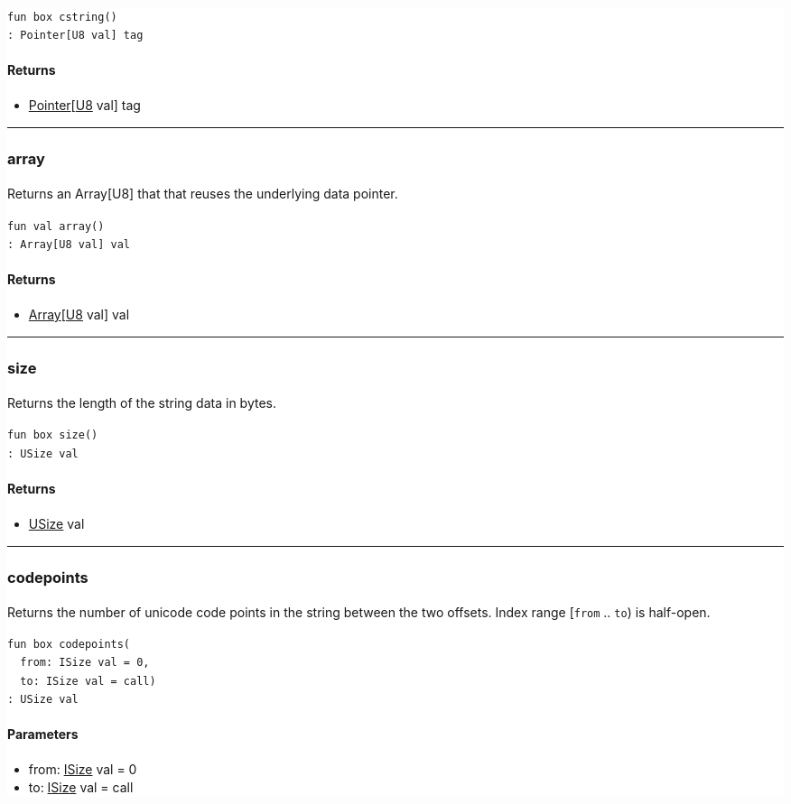 
```pony
fun box cstring()
: Pointer[U8 val] tag
```

#### Returns

* [Pointer](builtin-Pointer)\[[U8](builtin-U8) val\] tag

---

### array

Returns an Array[U8] that that reuses the underlying data pointer.


```pony
fun val array()
: Array[U8 val] val
```

#### Returns

* [Array](builtin-Array)\[[U8](builtin-U8) val\] val

---

### size

Returns the length of the string data in bytes.


```pony
fun box size()
: USize val
```

#### Returns

* [USize](builtin-USize) val

---

### codepoints

Returns the number of unicode code points in the string between the two
offsets. Index range [`from` .. `to`) is half-open.


```pony
fun box codepoints(
  from: ISize val = 0,
  to: ISize val = call)
: USize val
```
#### Parameters

*   from: [ISize](builtin-ISize) val = 0
*   to: [ISize](builtin-ISize) val = call
